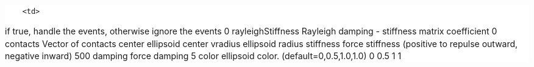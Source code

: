 		<td>
if true, handle the events, otherwise ignore the events
		</td>
		<td>0</td>
	</tr>
	<tr>
		<td>rayleighStiffness</td>
		<td>
Rayleigh damping - stiffness matrix coefficient
		</td>
		<td>0</td>
	</tr>
	<tr>
		<td>contacts</td>
		<td>
Vector of contacts
		</td>
		<td></td>
	</tr>
	<tr>
		<td>center</td>
		<td>
ellipsoid center
		</td>
		<td></td>
	</tr>
	<tr>
		<td>vradius</td>
		<td>
ellipsoid radius
		</td>
		<td></td>
	</tr>
	<tr>
		<td>stiffness</td>
		<td>
force stiffness (positive to repulse outward, negative inward)
		</td>
		<td>500</td>
	</tr>
	<tr>
		<td>damping</td>
		<td>
force damping
		</td>
		<td>5</td>
	</tr>
	<tr>
		<td>color</td>
		<td>
ellipsoid color. (default=0,0.5,1.0,1.0)
		</td>
		<td>0 0.5 1 1</td>
	</tr>
